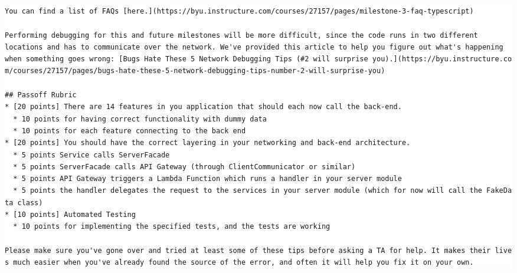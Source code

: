 ```
You can find a list of FAQs [here.](https://byu.instructure.com/courses/27157/pages/milestone-3-faq-typescript)

Performing debugging for this and future milestones will be more difficult, since the code runs in two different 
locations and has to communicate over the network. We've provided this article to help you figure out what's happening 
when something goes wrong: [Bugs Hate These 5 Network Debugging Tips (#2 will surprise you).](https://byu.instructure.com/courses/27157/pages/bugs-hate-these-5-network-debugging-tips-number-2-will-surprise-you)

## Passoff Rubric
* [20 points] There are 14 features in you application that should each now call the back-end.
  * 10 points for having correct functionality with dummy data
  * 10 points for each feature connecting to the back end
* [20 points] You should have the correct layering in your networking and back-end architecture.
  * 5 points Service calls ServerFacade
  * 5 points ServerFacade calls API Gateway (through ClientCommunicator or similar)
  * 5 points API Gateway triggers a Lambda Function which runs a handler in your server module
  * 5 points the handler delegates the request to the services in your server module (which for now will call the FakeData class)
* [10 points] Automated Testing
  * 10 points for implementing the specified tests, and the tests are working

Please make sure you've gone over and tried at least some of these tips before asking a TA for help. It makes their lives much easier when you've already found the source of the error, and often it will help you fix it on your own.